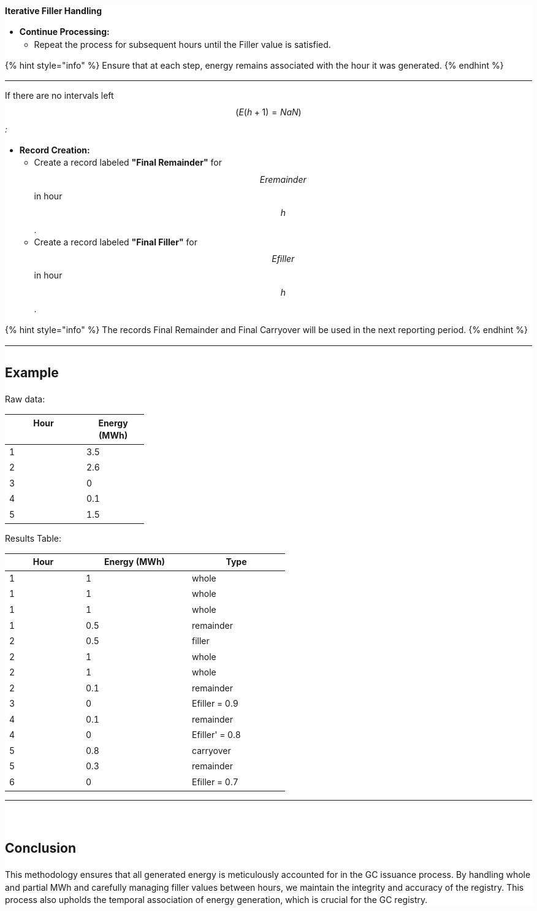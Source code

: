 **Iterative Filler Handling**

* **Continue Processing:**
  * Repeat the process for subsequent hours until the Filler value is satisfied.

{% hint style="info" %}
Ensure that at each step, energy remains associated with the hour it was generated.
{% endhint %}

***

If there are no intervals left $$(E(h+1) = NaN)$$_:_

* **Record Creation:**
  * Create a record labeled **"Final Remainder"** for $$Eremainder$$ in hour $$h$$.
  * Create a record labeled **"Final Filler"** for $$Efiller$$ in hour $$h$$.

{% hint style="info" %}
The records Final Remainder and Final Carryover will be used in the next reporting period.
{% endhint %}

***

## **Example**

Raw data:

<table><thead><tr><th width="112">Hour</th><th width="87">Energy (MWh)</th></tr></thead><tbody><tr><td>1</td><td>3.5</td></tr><tr><td>2</td><td>2.6</td></tr><tr><td>3</td><td>0</td></tr><tr><td>4</td><td>0.1</td></tr><tr><td>5</td><td>1.5</td></tr></tbody></table>

Results Table:

<table><thead><tr><th width="111">Hour</th><th width="159">Energy (MWh)</th><th width="145">Type</th></tr></thead><tbody><tr><td>1</td><td>1</td><td>whole</td></tr><tr><td>1</td><td>1</td><td>whole</td></tr><tr><td>1</td><td>1</td><td>whole</td></tr><tr><td>1</td><td>0.5</td><td>remainder</td></tr><tr><td>2</td><td>0.5</td><td>filler</td></tr><tr><td>2</td><td>1</td><td>whole</td></tr><tr><td>2</td><td>1</td><td>whole</td></tr><tr><td>2</td><td>0.1</td><td>remainder</td></tr><tr><td>3</td><td>0</td><td><span class="math">Efiller</span> = 0.9</td></tr><tr><td>4</td><td>0.1</td><td>remainder</td></tr><tr><td>4</td><td>0</td><td><span class="math">Efiller'</span> = 0.8</td></tr><tr><td>5</td><td>0.8</td><td>carryover</td></tr><tr><td>5</td><td>0.3</td><td>remainder</td></tr><tr><td>6</td><td>0</td><td><span class="math">Efiller</span> = 0.7</td></tr></tbody></table>

***

<figure><img src="../../.gitbook/assets/image (1).png" alt=""><figcaption></figcaption></figure>

## **Conclusion**

This methodology ensures that all generated energy is meticulously accounted for in the GC issuance process. By handling whole and partial MWh and carefully managing filler values between hours, we maintain the integrity and accuracy of the registry. This process also upholds the temporal association of energy generation, which is crucial for the GC registry.
